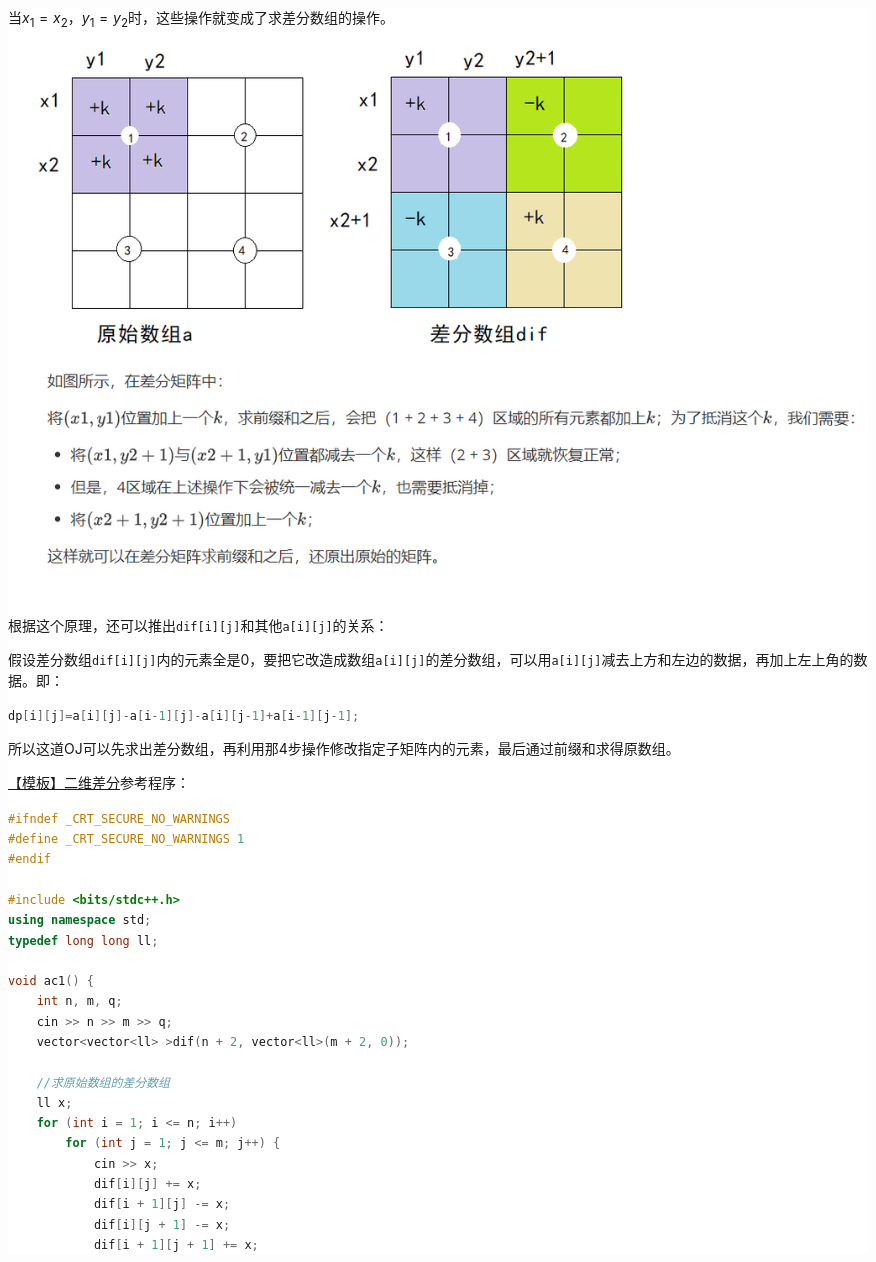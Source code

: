 当$x_1=x_2$，$y_1=y_2$时，这些操作就变成了求差分数组的操作。

<img src="./007.png">

根据这个原理，还可以推出`dif[i][j]`和其他`a[i][j]`的关系：

假设差分数组`dif[i][j]`内的元素全是0，要把它改造成数组`a[i][j]`的差分数组，可以用`a[i][j]`减去上方和左边的数据，再加上左上角的数据。即：

```cpp
dp[i][j]=a[i][j]-a[i-1][j]-a[i][j-1]+a[i-1][j-1];
```

所以这道OJ可以先求出差分数组，再利用那4步操作修改指定子矩阵内的元素，最后通过前缀和求得原数组。

[【模板】二维差分](https://ac.nowcoder.com/acm/problem/226337)参考程序：

```cpp
#ifndef _CRT_SECURE_NO_WARNINGS
#define _CRT_SECURE_NO_WARNINGS 1
#endif

#include <bits/stdc++.h>
using namespace std;
typedef long long ll;

void ac1() {
	int n, m, q;
	cin >> n >> m >> q;
	vector<vector<ll> >dif(n + 2, vector<ll>(m + 2, 0));
    
    //求原始数组的差分数组
	ll x;
	for (int i = 1; i <= n; i++) 
		for (int j = 1; j <= m; j++) {
			cin >> x;
			dif[i][j] += x;
			dif[i + 1][j] -= x;
			dif[i][j + 1] -= x;
			dif[i + 1][j + 1] += x;
```